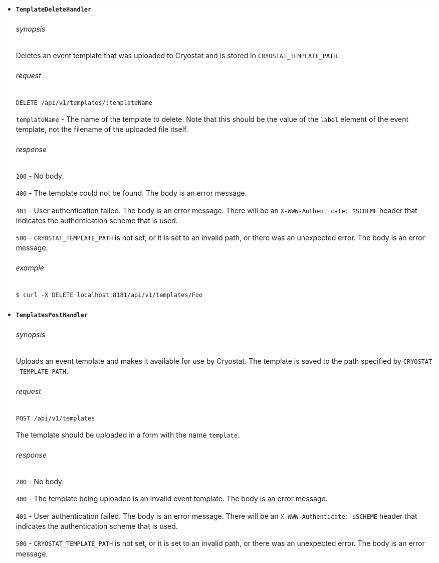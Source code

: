 
* #### `TemplateDeleteHandler`

    ###### synopsis
    Deletes an event template that was uploaded to Cryostat and is stored
    in `CRYOSTAT_TEMPLATE_PATH`.

    ###### request
    `DELETE /api/v1/templates/:templateName`

    `templateName` - The name of the template to delete.
    Note that this should be the value of the `label` element of the
    event template, not the filename of the uploaded file itself.

    ###### response
    `200` - No body.

    `400` - The template could not be found. The body is an error message.

    `401` - User authentication failed. The body is an error message.
    There will be an `X-WWW-Authenticate: $SCHEME` header that indicates
    the authentication scheme that is used.

    `500` - `CRYOSTAT_TEMPLATE_PATH` is not set,
    or it is set to an invalid path, or there was an unexpected error.
    The body is an error message.

    ###### example
    ```
    $ curl -X DELETE localhost:8181/api/v1/templates/Foo
    ```


* #### `TemplatesPostHandler`

    ###### synopsis
    Uploads an event template and makes it available for use by Cryostat.
    The template is saved to the path specified by
    `CRYOSTAT_TEMPLATE_PATH`.

    ###### request
    `POST /api/v1/templates`

    The template should be uploaded in a form with the name `template`.

    ###### response
    `200` - No body.

    `400` - The template being uploaded is an invalid event template.
    The body is an error message.

    `401` - User authentication failed. The body is an error message.
    There will be an `X-WWW-Authenticate: $SCHEME` header that indicates
    the authentication scheme that is used.

    `500` - `CRYOSTAT_TEMPLATE_PATH` is not set,
    or it is set to an invalid path, or there was an unexpected error.
    The body is an error message.
